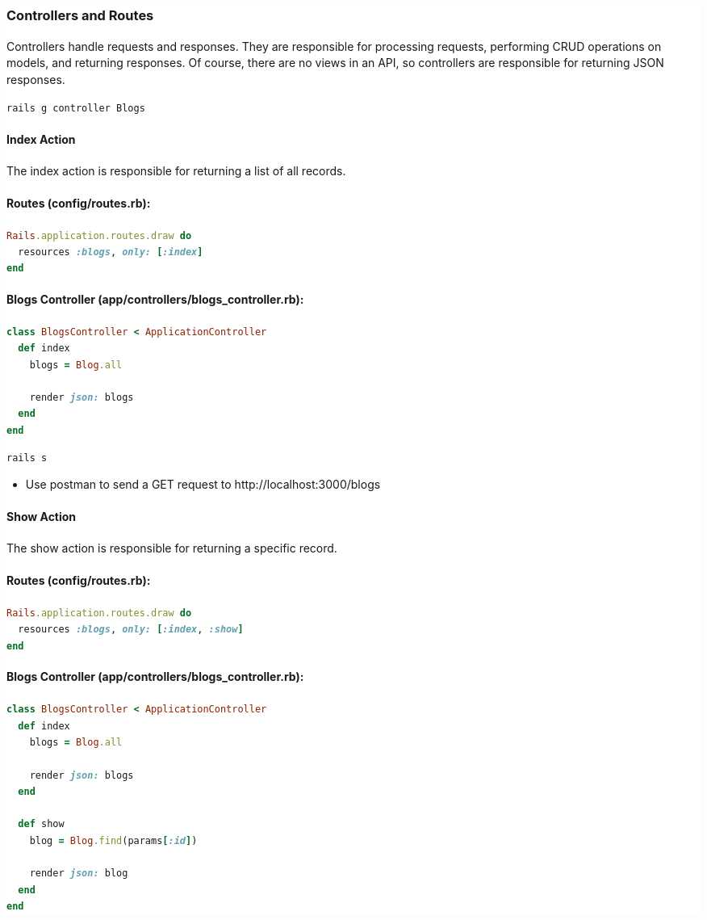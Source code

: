 ### Controllers and Routes

Controllers handle requests and responses. They are responsible for processing requests, performing CRUD operations on models, and returning responses. Of course, there are no views in an API, so controllers are responsible for returning JSON responses.

```bash
rails g controller Blogs
```

#### Index Action
The index action is responsible for returning a list of all records.

#### Routes (config/routes.rb):

```ruby
Rails.application.routes.draw do
  resources :blogs, only: [:index]
end
```

#### Blogs Controller (app/controllers/blogs_controller.rb):

```ruby
class BlogsController < ApplicationController
  def index
    blogs = Blog.all

    render json: blogs
  end
end
```

```bash
rails s
```
- Use postman to send a GET request to http://localhost:3000/blogs

#### Show Action
The show action is responsible for returning a specific record.

#### Routes (config/routes.rb):

```ruby
Rails.application.routes.draw do
  resources :blogs, only: [:index, :show]
end
```

#### Blogs Controller (app/controllers/blogs_controller.rb):

```ruby
class BlogsController < ApplicationController
  def index
    blogs = Blog.all

    render json: blogs
  end

  def show
    blog = Blog.find(params[:id])

    render json: blog
  end
end
```

